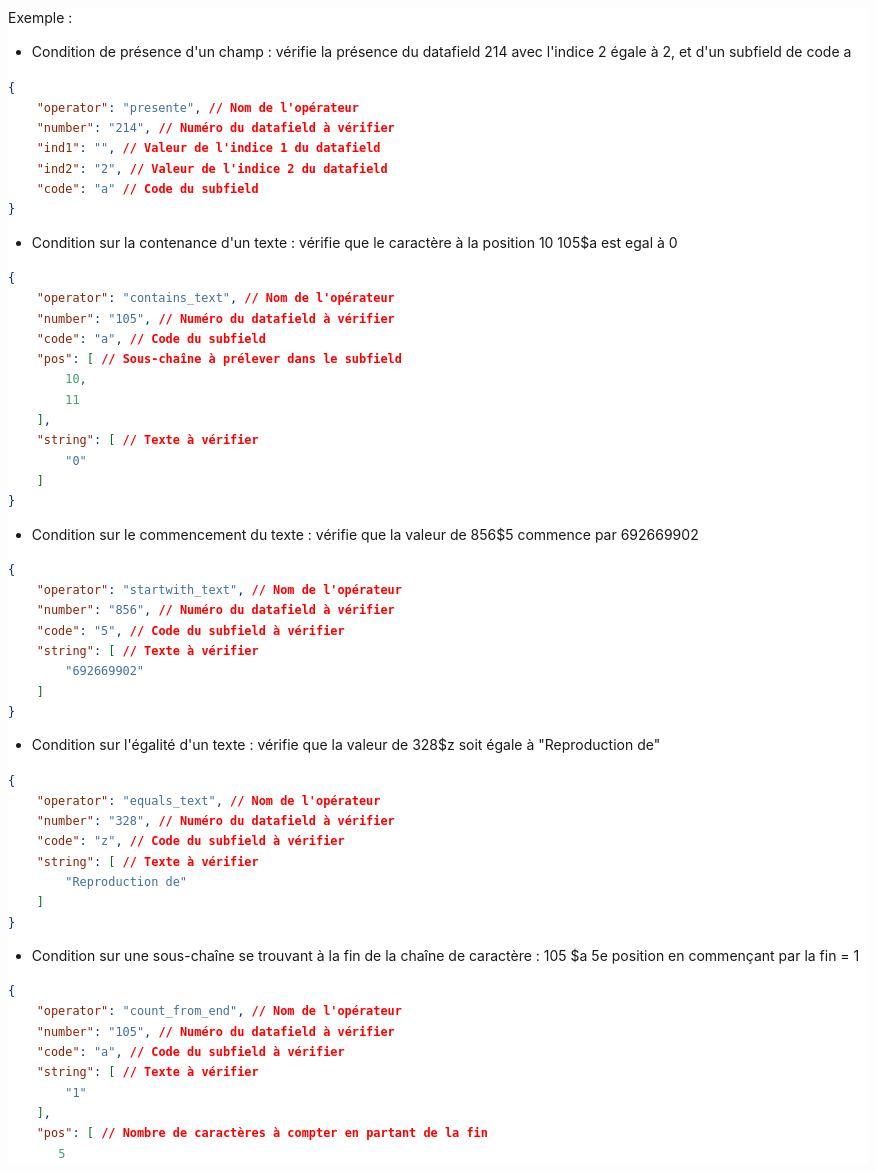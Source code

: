 
Exemple : 
- Condition de présence d'un champ : vérifie la présence du datafield 214 avec l'indice 2 égale à 2, et d'un subfield de code a
```json
{
    "operator": "presente", // Nom de l'opérateur
    "number": "214", // Numéro du datafield à vérifier
    "ind1": "", // Valeur de l'indice 1 du datafield
    "ind2": "2", // Valeur de l'indice 2 du datafield
    "code": "a" // Code du subfield
}
```

- Condition sur la contenance d'un texte : vérifie que le caractère à la position 10 105\$a est egal à 0
```json
{
    "operator": "contains_text", // Nom de l'opérateur
    "number": "105", // Numéro du datafield à vérifier
    "code": "a", // Code du subfield
    "pos": [ // Sous-chaîne à prélever dans le subfield
        10,
        11
    ],
    "string": [ // Texte à vérifier
        "0"
    ]
}
```

- Condition sur le commencement du texte : vérifie que la valeur de 856$5 commence par 692669902 
```json
{
    "operator": "startwith_text", // Nom de l'opérateur
    "number": "856", // Numéro du datafield à vérifier
    "code": "5", // Code du subfield à vérifier
    "string": [ // Texte à vérifier
        "692669902" 
    ]
}
```

- Condition sur l'égalité d'un texte : vérifie que la valeur de 328$z soit égale à "Reproduction de"
```json
{
    "operator": "equals_text", // Nom de l'opérateur
    "number": "328", // Numéro du datafield à vérifier
    "code": "z", // Code du subfield à vérifier
    "string": [ // Texte à vérifier
        "Reproduction de"
    ]
}
```
- Condition sur une sous-chaîne se trouvant à la fin de la chaîne de caractère : 105 $a 5e position en commençant par la fin = 1
```json
{
    "operator": "count_from_end", // Nom de l'opérateur
    "number": "105", // Numéro du datafield à vérifier
    "code": "a", // Code du subfield à vérifier
    "string": [ // Texte à vérifier
        "1"
    ],
    "pos": [ // Nombre de caractères à compter en partant de la fin
       5
```